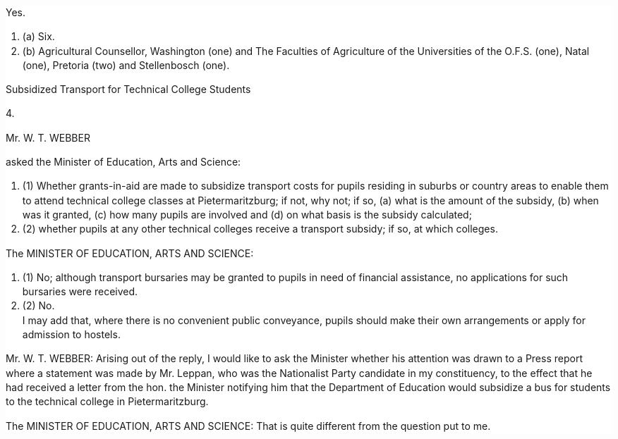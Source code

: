<p>Yes.</p>

<ol>

<li>(a) Six.</li>

<li>(b) Agricultural Counsellor, Washington (one) and The Faculties of Agriculture of the Universities of the O.F.S. (one), Natal (one), Pretoria (two) and Stellenbosch (one).</li></ol>

</answer>

</oralStatements>

<oralStatements>

<heading>Subsidized Transport for Technical College Students</heading>

<question by="#webber" to="#minister_of_education_arts_and_science">

<num>4.</num>

<from>Mr. W. T. WEBBER</from>

<p>asked the Minister of Education, Arts and Science:</p>

<ol>

<li>(1) Whether grants-in-aid are made to subsidize transport costs for pupils residing in suburbs or country areas to enable them to attend technical college classes at Pietermaritzburg; if not, why not; if so, (a) what is the amount of the subsidy, (b) when was it granted, (c) how many pupils are involved and (d) on what basis is the subsidy calculated;</li>

<li>(2) whether pupils at any other technical colleges receive a transport subsidy; if so, at which colleges.</li>

</ol>

</question>

<answer by="#minister_of_education_arts_and_science" to="#webber">

<from>The MINISTER OF EDUCATION, ARTS AND SCIENCE:</from>

<ol>

<li>(1) No; although transport bursaries may be granted to pupils in need of financial assistance, no applications for such bursaries were received.</li>

<li>(2) No.<br/> I may add that, where there is no convenient public conveyance, pupils should make their own arrangements or apply for admission to hostels.</li></ol>

<p>Mr. W. T. WEBBER: Arising out of the reply, I would like to ask the Minister whether his attention was drawn to a Press report where a statement was made by Mr. Leppan, who was the Nationalist Party candidate in my constituency, to the effect that he had received a letter from the hon. the Minister notifying him that the Department of Education would subsidize a bus for students to the technical college in Pietermaritzburg.</p>

<p>The MINISTER OF EDUCATION, ARTS AND SCIENCE: That is quite different from the question put to me.</p>

</answer>
